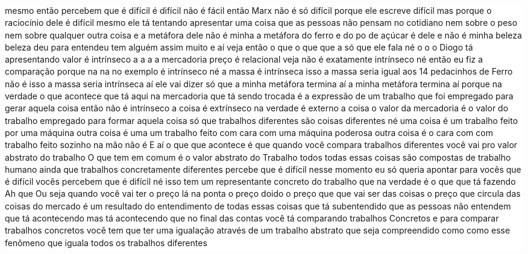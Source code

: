 mesmo então percebem que é difícil é
difícil não é fácil então Marx não é só
difícil porque ele escreve difícil mas
porque o raciocínio dele é difícil mesmo
ele tá tentando apresentar uma coisa que
as pessoas não pensam no cotidiano nem
sobre o peso nem sobre qualquer outra
coisa e a metáfora dele não é minha a
metáfora do ferro e do po de açúcar é
dele e não é minha
beleza beleza deu para entendeu tem
alguém assim
muito e aí veja então o que o que que a
só que ele fala né o o o Diogo tá
apresentando valor é intrínseco a a a a
mercadoria preço é relacional veja não é
exatamente intrínseco né então eu fiz a
comparação porque na na no exemplo é
intrínseco né a massa é intrínseca isso
a massa seria igual aos 14 pedacinhos de
Ferro não é isso a massa seria
intrínseca aí ele vai dizer só que a
minha metáfora termina aí a minha
metáfora termina aí porque na verdade o
que acontece que tá aqui na mercadoria
que tá sendo trocada é a expressão de um
trabalho que foi empregado para gerar
aquela coisa então não é intrínseco a
coisa é extrínseco na verdade é externo
a coisa o valor da mercadoria é o valor
do trabalho empregado para formar aquela
coisa só que trabalhos diferentes são
coisas diferentes né uma coisa é um
trabalho feito por uma máquina outra
coisa é uma um trabalho feito com cara
com uma máquina poderosa outra coisa é o
cara com com trabalho feito sozinho na
mão não é E aí o que que acontece é que
quando você compara trabalhos diferentes
você vai pro valor abstrato do trabalho
O que tem em comum é o valor abstrato do
Trabalho todos todas essas coisas são
compostas de trabalho humano ainda que
trabalhos concretamente diferentes
percebe que é difícil nesse momento eu
só queria apontar para vocês que é
difícil vocês percebem que é difícil né
isso tem um representante concreto do
trabalho que na verdade é o que que tá
fazendo
Ah que Ou seja quando você vai ter o
preço lá na ponta o preço doido o preço
que que vai ser das coisas o preço que
circula das coisas do mercado é um
resultado do entendimento de todas essas
coisas que tá subentendido que as
pessoas não entendem que tá acontecendo
mas tá acontecendo que no final das
contas você tá comparando trabalhos
Concretos e para comparar trabalhos
concretos você tem que ter uma igualação
através de um trabalho abstrato que seja
compreendido como como esse fenômeno que
iguala todos os trabalhos diferentes